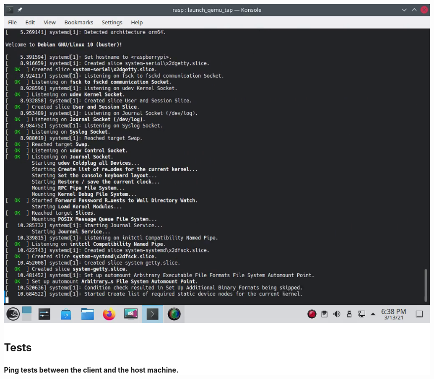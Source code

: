[![Link to the video](pictures/first_time_boot.png)](https://user-images.githubusercontent.com/47223277/111039836-d5817c00-8438-11eb-89df-aadbfe378f43.mp4)

## Tests

#### Ping tests between the client and the host machine.
